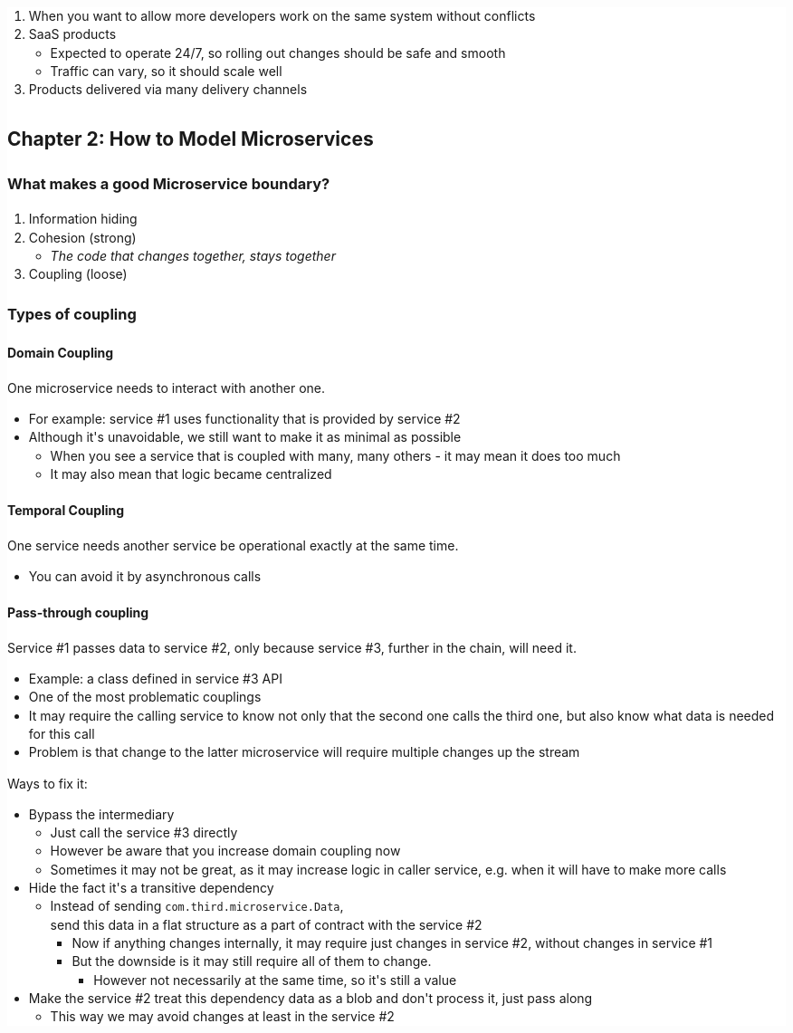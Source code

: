 1. When you want to allow more developers work on the same system without conflicts
2. SaaS products
    - Expected to operate 24/7, so rolling out changes should be safe and smooth
    - Traffic can vary, so it should scale well
3. Products delivered via many delivery channels

## Chapter 2: How to Model Microservices

### What makes a good Microservice boundary?

1. Information hiding
2. Cohesion (strong)
    - _The code that changes together, stays together_
3. Coupling (loose)

### Types of coupling

#### Domain Coupling

One microservice needs to interact with another one.

- For example: service #1 uses functionality that is provided by service #2
- Although it's unavoidable, we still want to make it as minimal as possible
    - When you see a service that is coupled with many, many others - it may mean it does too much
    - It may also mean that logic became centralized

#### Temporal Coupling

One service needs another service be operational exactly at the same time.

- You can avoid it by asynchronous calls

#### Pass-through coupling

Service #1 passes data to service #2, only because service #3, further in the chain, will need it.

- Example: a class defined in service #3 API
- One of the most problematic couplings
- It may require the calling service to know not only that the second one calls the third one, but also know what data
  is needed for this call
- Problem is that change to the latter microservice will require multiple changes up the stream

Ways to fix it:

- Bypass the intermediary
    - Just call the service #3 directly
    - However be aware that you increase domain coupling now
    - Sometimes it may not be great, as it may increase logic in caller service, e.g. when it will have to make more
      calls
- Hide the fact it's a transitive dependency
    - Instead of sending `com.third.microservice.Data`,  
      send this data in a flat structure as a part of contract with the service #2
        - Now if anything changes internally, it may require just changes in service #2, without changes in service #1
        - But the downside is it may still require all of them to change.
            - However not necessarily at the same time, so it's still a value
- Make the service #2 treat this dependency data as a blob and don't process it, just pass along
    - This way we may avoid changes at least in the service #2
